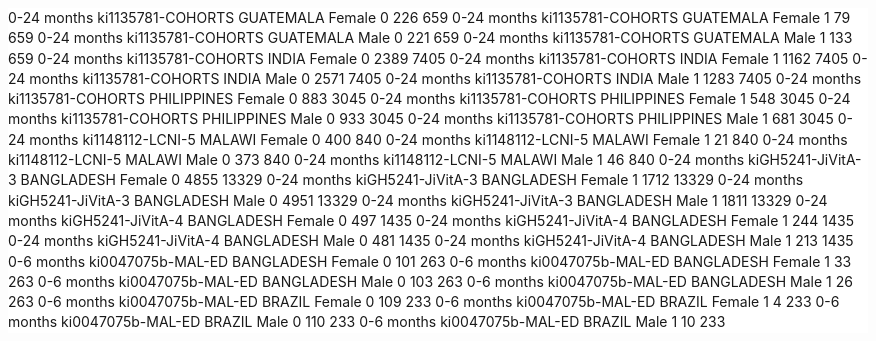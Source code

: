 0-24 months   ki1135781-COHORTS          GUATEMALA                      Female              0      226     659
0-24 months   ki1135781-COHORTS          GUATEMALA                      Female              1       79     659
0-24 months   ki1135781-COHORTS          GUATEMALA                      Male                0      221     659
0-24 months   ki1135781-COHORTS          GUATEMALA                      Male                1      133     659
0-24 months   ki1135781-COHORTS          INDIA                          Female              0     2389    7405
0-24 months   ki1135781-COHORTS          INDIA                          Female              1     1162    7405
0-24 months   ki1135781-COHORTS          INDIA                          Male                0     2571    7405
0-24 months   ki1135781-COHORTS          INDIA                          Male                1     1283    7405
0-24 months   ki1135781-COHORTS          PHILIPPINES                    Female              0      883    3045
0-24 months   ki1135781-COHORTS          PHILIPPINES                    Female              1      548    3045
0-24 months   ki1135781-COHORTS          PHILIPPINES                    Male                0      933    3045
0-24 months   ki1135781-COHORTS          PHILIPPINES                    Male                1      681    3045
0-24 months   ki1148112-LCNI-5           MALAWI                         Female              0      400     840
0-24 months   ki1148112-LCNI-5           MALAWI                         Female              1       21     840
0-24 months   ki1148112-LCNI-5           MALAWI                         Male                0      373     840
0-24 months   ki1148112-LCNI-5           MALAWI                         Male                1       46     840
0-24 months   kiGH5241-JiVitA-3          BANGLADESH                     Female              0     4855   13329
0-24 months   kiGH5241-JiVitA-3          BANGLADESH                     Female              1     1712   13329
0-24 months   kiGH5241-JiVitA-3          BANGLADESH                     Male                0     4951   13329
0-24 months   kiGH5241-JiVitA-3          BANGLADESH                     Male                1     1811   13329
0-24 months   kiGH5241-JiVitA-4          BANGLADESH                     Female              0      497    1435
0-24 months   kiGH5241-JiVitA-4          BANGLADESH                     Female              1      244    1435
0-24 months   kiGH5241-JiVitA-4          BANGLADESH                     Male                0      481    1435
0-24 months   kiGH5241-JiVitA-4          BANGLADESH                     Male                1      213    1435
0-6 months    ki0047075b-MAL-ED          BANGLADESH                     Female              0      101     263
0-6 months    ki0047075b-MAL-ED          BANGLADESH                     Female              1       33     263
0-6 months    ki0047075b-MAL-ED          BANGLADESH                     Male                0      103     263
0-6 months    ki0047075b-MAL-ED          BANGLADESH                     Male                1       26     263
0-6 months    ki0047075b-MAL-ED          BRAZIL                         Female              0      109     233
0-6 months    ki0047075b-MAL-ED          BRAZIL                         Female              1        4     233
0-6 months    ki0047075b-MAL-ED          BRAZIL                         Male                0      110     233
0-6 months    ki0047075b-MAL-ED          BRAZIL                         Male                1       10     233